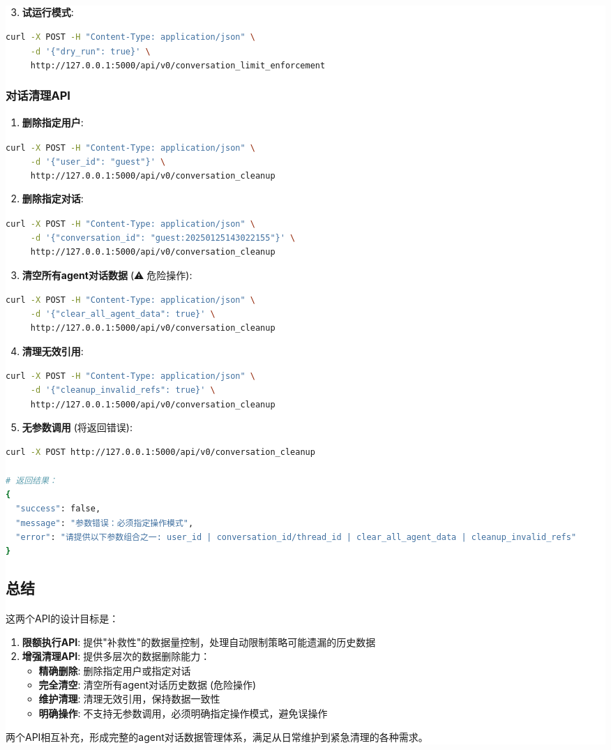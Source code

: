 3. **试运行模式**:
```bash
curl -X POST -H "Content-Type: application/json" \
     -d '{"dry_run": true}' \
     http://127.0.0.1:5000/api/v0/conversation_limit_enforcement
```

### 对话清理API

1. **删除指定用户**:
```bash
curl -X POST -H "Content-Type: application/json" \
     -d '{"user_id": "guest"}' \
     http://127.0.0.1:5000/api/v0/conversation_cleanup
```

2. **删除指定对话**:
```bash
curl -X POST -H "Content-Type: application/json" \
     -d '{"conversation_id": "guest:20250125143022155"}' \
     http://127.0.0.1:5000/api/v0/conversation_cleanup
```

3. **清空所有agent对话数据** (⚠️ 危险操作):
```bash
curl -X POST -H "Content-Type: application/json" \
     -d '{"clear_all_agent_data": true}' \
     http://127.0.0.1:5000/api/v0/conversation_cleanup
```

4. **清理无效引用**:
```bash
curl -X POST -H "Content-Type: application/json" \
     -d '{"cleanup_invalid_refs": true}' \
     http://127.0.0.1:5000/api/v0/conversation_cleanup
```

5. **无参数调用** (将返回错误):
```bash
curl -X POST http://127.0.0.1:5000/api/v0/conversation_cleanup

# 返回结果：
{
  "success": false,
  "message": "参数错误：必须指定操作模式",
  "error": "请提供以下参数组合之一: user_id | conversation_id/thread_id | clear_all_agent_data | cleanup_invalid_refs"
}
```

## 总结

这两个API的设计目标是：

1. **限额执行API**: 提供"补救性"的数据量控制，处理自动限制策略可能遗漏的历史数据
2. **增强清理API**: 提供多层次的数据删除能力：
   - **精确删除**: 删除指定用户或指定对话
   - **完全清空**: 清空所有agent对话历史数据 (危险操作)
   - **维护清理**: 清理无效引用，保持数据一致性
   - **明确操作**: 不支持无参数调用，必须明确指定操作模式，避免误操作

两个API相互补充，形成完整的agent对话数据管理体系，满足从日常维护到紧急清理的各种需求。
